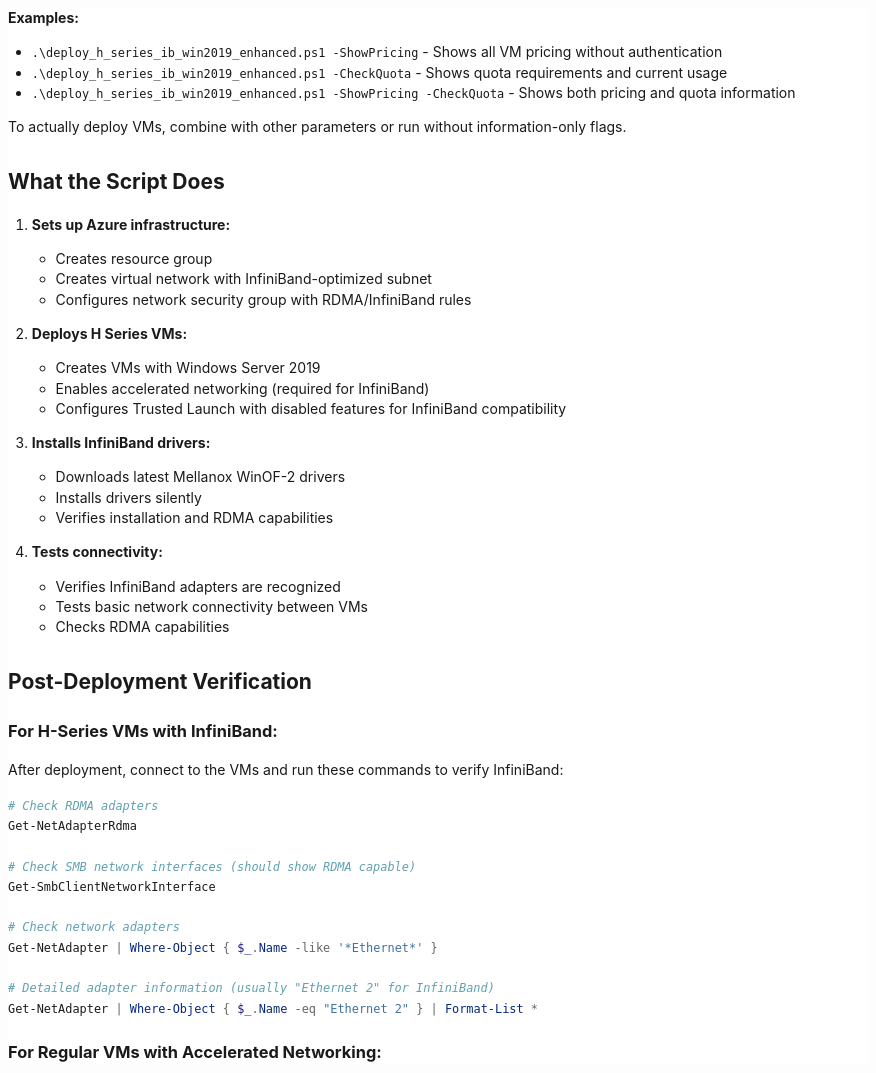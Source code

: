 **Examples:**
- `.\deploy_h_series_ib_win2019_enhanced.ps1 -ShowPricing` - Shows all VM pricing without authentication
- `.\deploy_h_series_ib_win2019_enhanced.ps1 -CheckQuota` - Shows quota requirements and current usage
- `.\deploy_h_series_ib_win2019_enhanced.ps1 -ShowPricing -CheckQuota` - Shows both pricing and quota information

To actually deploy VMs, combine with other parameters or run without information-only flags.

## What the Script Does

1. **Sets up Azure infrastructure:**
   - Creates resource group
   - Creates virtual network with InfiniBand-optimized subnet
   - Configures network security group with RDMA/InfiniBand rules

2. **Deploys H Series VMs:**
   - Creates VMs with Windows Server 2019
   - Enables accelerated networking (required for InfiniBand)
   - Configures Trusted Launch with disabled features for InfiniBand compatibility

3. **Installs InfiniBand drivers:**
   - Downloads latest Mellanox WinOF-2 drivers
   - Installs drivers silently
   - Verifies installation and RDMA capabilities

4. **Tests connectivity:**
   - Verifies InfiniBand adapters are recognized
   - Tests basic network connectivity between VMs
   - Checks RDMA capabilities

## Post-Deployment Verification

### For H-Series VMs with InfiniBand:

After deployment, connect to the VMs and run these commands to verify InfiniBand:

```powershell
# Check RDMA adapters
Get-NetAdapterRdma

# Check SMB network interfaces (should show RDMA capable)
Get-SmbClientNetworkInterface

# Check network adapters
Get-NetAdapter | Where-Object { $_.Name -like '*Ethernet*' }

# Detailed adapter information (usually "Ethernet 2" for InfiniBand)
Get-NetAdapter | Where-Object { $_.Name -eq "Ethernet 2" } | Format-List *
```

### For Regular VMs with Accelerated Networking:
